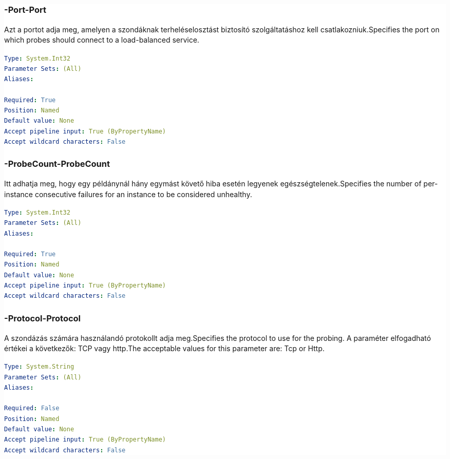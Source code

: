 ### <span data-ttu-id="fd7f9-123">-Port</span><span class="sxs-lookup"><span data-stu-id="fd7f9-123">-Port</span></span>
<span data-ttu-id="fd7f9-124">Azt a portot adja meg, amelyen a szondáknak terheléselosztást biztosító szolgáltatáshoz kell csatlakozniuk.</span><span class="sxs-lookup"><span data-stu-id="fd7f9-124">Specifies the port on which probes should connect to a load-balanced service.</span></span>

```yaml
Type: System.Int32
Parameter Sets: (All)
Aliases:

Required: True
Position: Named
Default value: None
Accept pipeline input: True (ByPropertyName)
Accept wildcard characters: False
```

### <span data-ttu-id="fd7f9-125">-ProbeCount</span><span class="sxs-lookup"><span data-stu-id="fd7f9-125">-ProbeCount</span></span>
<span data-ttu-id="fd7f9-126">Itt adhatja meg, hogy egy példánynál hány egymást követő hiba esetén legyenek egészségtelenek.</span><span class="sxs-lookup"><span data-stu-id="fd7f9-126">Specifies the number of per-instance consecutive failures for an instance to be considered unhealthy.</span></span>

```yaml
Type: System.Int32
Parameter Sets: (All)
Aliases:

Required: True
Position: Named
Default value: None
Accept pipeline input: True (ByPropertyName)
Accept wildcard characters: False
```

### <span data-ttu-id="fd7f9-127">-Protocol</span><span class="sxs-lookup"><span data-stu-id="fd7f9-127">-Protocol</span></span>
<span data-ttu-id="fd7f9-128">A szondázás számára használandó protokollt adja meg.</span><span class="sxs-lookup"><span data-stu-id="fd7f9-128">Specifies the protocol to use for the probing.</span></span>
<span data-ttu-id="fd7f9-129">A paraméter elfogadható értékei a következők: TCP vagy http.</span><span class="sxs-lookup"><span data-stu-id="fd7f9-129">The acceptable values for this parameter are: Tcp or Http.</span></span>

```yaml
Type: System.String
Parameter Sets: (All)
Aliases:

Required: False
Position: Named
Default value: None
Accept pipeline input: True (ByPropertyName)
Accept wildcard characters: False
```
